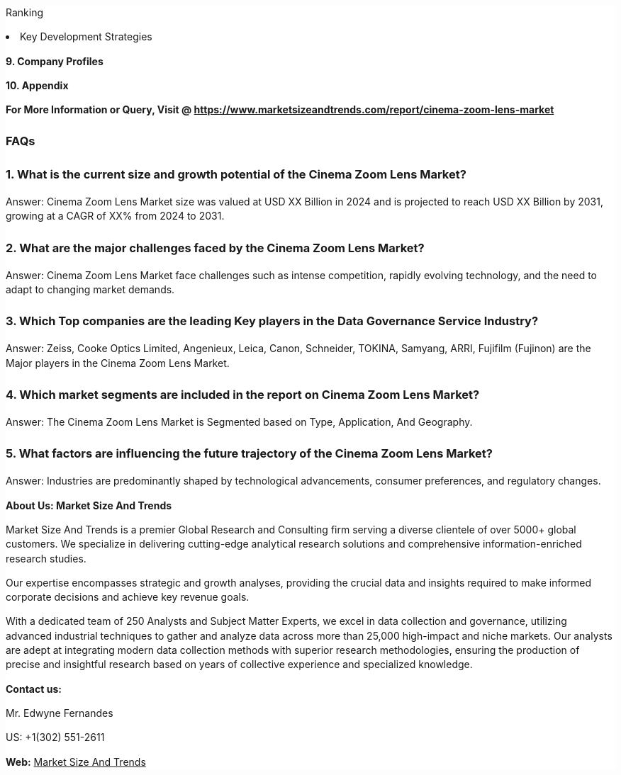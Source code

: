 Ranking</span></li><li><span class="">Key Development Strategies</span></li></ul></div><div class="" data-test-id=""><p><strong><span class="">9. Company Profiles</span></strong></p></div><div class="" data-test-id=""><p><strong><span class="">10. Appendix</span></strong></p></div><div class="" data-test-id=""><p><strong><span class="">For More Information or Query, Visit @ <a href="https://www.marketsizeandtrends.com/report/cinema-zoom-lens-market" target="_blank">https://www.marketsizeandtrends.com/report/cinema-zoom-lens-market</a></span></strong></p></div><div class="" data-test-id=""><div class="article-main__content" data-test-id="publishing-text-block"><h3><strong><span class="">FAQs</span></strong></h3></div><div class="article-main__content" data-test-id="publishing-text-block"><h3><span class="">1. What is the current size and growth potential of the Cinema Zoom Lens Market?</span></h3></div><div class="article-main__content" data-test-id="publishing-text-block"><p><span class="font-[700]">Answer</span><span class="">: Cinema Zoom Lens Market size was valued at USD XX Billion in 2024 and is projected to reach USD XX Billion by 2031, growing at a CAGR of XX% from 2024 to 2031.</span></p></div><div class="article-main__content" data-test-id="publishing-text-block"><h3><span class="">2. What are the major challenges faced by the Cinema Zoom Lens Market?</span></h3></div><div class="article-main__content" data-test-id="publishing-text-block"><p><span class="font-[700]">Answer</span><span class="">: Cinema Zoom Lens Market face challenges such as intense competition, rapidly evolving technology, and the need to adapt to changing market demands.</span></p></div><div class="article-main__content" data-test-id="publishing-text-block"><h3><span class="">3. Which Top companies are the leading Key players in the Data Governance Service Industry?</span></h3></div><div class="article-main__content" data-test-id="publishing-text-block"><p><span class="font-[700]">Answer</span><span class="">: Zeiss, Cooke Optics Limited, Angenieux, Leica, Canon, Schneider, TOKINA, Samyang, ARRI, Fujifilm (Fujinon) are the Major players in the Cinema Zoom Lens Market.</span></p></div><div class="article-main__content" data-test-id="publishing-text-block"><h3><span class="">4. Which market segments are included in the report on Cinema Zoom Lens Market?</span></h3></div><div class="article-main__content" data-test-id="publishing-text-block"><p><span class="font-[700]">Answer</span><span class="">: The Cinema Zoom Lens Market is Segmented based on Type, Application, And Geography.</span></p></div><div class="article-main__content" data-test-id="publishing-text-block"><h3><span class="">5. What factors are influencing the future trajectory of the Cinema Zoom Lens Market?</span></h3></div><div class="article-main__content" data-test-id="publishing-text-block"><p><span class="font-[700]">Answer:</span><span class="">&nbsp;Industries are predominantly shaped by technological advancements, consumer preferences, and regulatory changes.</span></p></div><p><strong><span class="">About Us: Market Size And Trends</span></strong></p></div><div class="" data-test-id=""><p><span class="">Market Size And Trends is a premier Global Research and Consulting firm serving a diverse clientele of over 5000+ global customers. We specialize in delivering cutting-edge analytical research solutions and comprehensive information-enriched research studies.</span></p></div><div class="" data-test-id=""><p><span class="">Our expertise encompasses strategic and growth analyses, providing the crucial data and insights required to make informed corporate decisions and achieve key revenue goals.</span></p></div><div class="" data-test-id=""><p><span class="">With a dedicated team of 250 Analysts and Subject Matter Experts, we excel in data collection and governance, utilizing advanced industrial techniques to gather and analyze data across more than 25,000 high-impact and niche markets. Our analysts are adept at integrating modern data collection methods with superior research methodologies, ensuring the production of precise and insightful research based on years of collective experience and specialized knowledge.</span></p></div><div class="" data-test-id=""><p><strong><span class="">Contact us:</span></strong></p></div><div class="" data-test-id=""><p><span class="">Mr. Edwyne Fernandes</span></p></div><div class="" data-test-id=""><p><span class="">US: +1(302) 551-2611<br /></span></p><p><span class=""><strong>Web:</strong> <a href="https://www.marketsizeandtrends.com/" target="_blank">Market Size And Trends</a></span></p></div>

